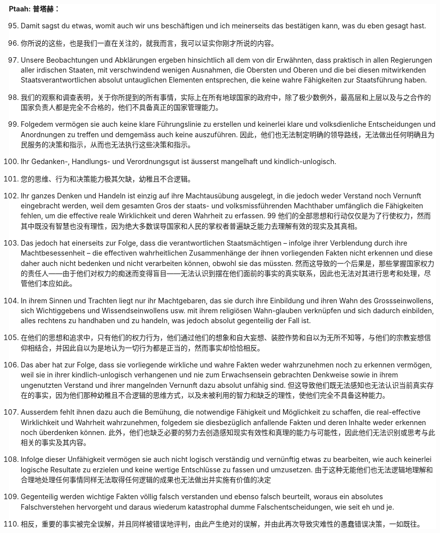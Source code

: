 **Ptaah:**
**普塔赫：**

95. Damit sagst du etwas, womit auch wir uns beschäftigen und ich meinerseits das bestätigen kann, was du eben gesagt hast.
95. 你所说的这些，也是我们一直在关注的，就我而言，我可以证实你刚才所说的内容。

96. Unsere Beobachtungen und Abklärungen ergeben hinsichtlich all dem von dir Erwähnten, dass praktisch in allen Regierungen aller irdischen Staaten, mit verschwindend wenigen Ausnahmen, die Obersten und Oberen und die bei diesen mitwirkenden Staatsverantwortlichen absolut untauglichen Elementen entsprechen, die keine wahre Fähigkeiten zur Staatsführung haben.
96. 我们的观察和调查表明，关于你所提到的所有事情，实际上在所有地球国家的政府中，除了极少数例外，最高层和上层以及与之合作的国家负责人都是完全不合格的，他们不具备真正的国家管理能力。

97. Folgedem vermögen sie auch keine klare Führungslinie zu erstellen und keinerlei klare und volksdienliche Entscheidungen und Anordnungen zu treffen und demgemäss auch keine auszuführen.
因此，他们也无法制定明确的领导路线，无法做出任何明确且为民服务的决策和指示，从而也无法执行这些决策和指示。

98. Ihr Gedanken-, Handlungs- und Verordnungsgut ist äusserst mangelhaft und kindlich-unlogisch.
98. 您的思维、行为和决策能力极其欠缺，幼稚且不合逻辑。

99. Ihr ganzes Denken und Handeln ist einzig auf ihre Machtausübung ausgelegt, in die jedoch weder Verstand noch Vernunft eingebracht werden, weil dem gesamten Gros der staats- und volksmissführenden Machthaber umfänglich die Fähigkeiten fehlen, um die effective reale Wirklichkeit und deren Wahrheit zu erfassen.
99 他们的全部思想和行动仅仅是为了行使权力，然而其中既没有智慧也没有理性，因为绝大多数误导国家和人民的掌权者普遍缺乏能力去理解有效的现实及其真相。

100. Das jedoch hat einerseits zur Folge, dass die verantwortlichen Staatsmächtigen – infolge ihrer Verblendung durch ihre Machtbesessenheit – die effectiven wahrheitlichen Zusammenhänge der ihnen vorliegenden Fakten nicht erkennen und diese daher auch nicht bedenken und nicht verarbeiten können, obwohl sie das müssten.
然而这导致的一个后果是，那些掌握国家权力的责任人——由于他们对权力的痴迷而变得盲目——无法认识到摆在他们面前的事实的真实联系，因此也无法对其进行思考和处理，尽管他们本应如此。

101. In ihrem Sinnen und Trachten liegt nur ihr Machtgebaren, das sie durch ihre Einbildung und ihren Wahn des Grossseinwollens, sich Wichtiggebens und Wissendseinwollens usw. mit ihrem religiösen Wahn-glauben verknüpfen und sich dadurch einbilden, alles rechtens zu handhaben und zu handeln, was jedoch absolut gegenteilig der Fall ist.
101. 在他们的思想和追求中，只有他们的权力行为，他们通过他们的想象和自大妄想、装腔作势和自以为无所不知等，与他们的宗教妄想信仰相结合，并因此自以为是地认为一切行为都是正当的，然而事实却恰恰相反。

102. Das aber hat zur Folge, dass sie vorliegende wirkliche und wahre Fakten weder wahrzunehmen noch zu erkennen vermögen, weil sie in ihrer kindlich-unlogisch verhangenen und nie zum Erwachsensein gebrachten Denkweise sowie in ihrem ungenutzten Verstand und ihrer mangelnden Vernunft dazu absolut unfähig sind.
但这导致他们既无法感知也无法认识当前真实存在的事实，因为他们那种幼稚且不合逻辑的思维方式，以及未被利用的智力和缺乏的理性，使他们完全不具备这种能力。

103. Ausserdem fehlt ihnen dazu auch die Bemühung, die notwendige Fähigkeit und Möglichkeit zu schaffen, die real-effective Wirklichkeit und Wahrheit wahrzunehmen, folgedem sie diesbezüglich anfallende Fakten und deren Inhalte weder erkennen noch überdenken können.
此外，他们也缺乏必要的努力去创造感知现实有效性和真理的能力与可能性，因此他们无法识别或思考与此相关的事实及其内容。

104. Infolge dieser Unfähigkeit vermögen sie auch nicht logisch verständig und vernünftig etwas zu bearbeiten, wie auch keinerlei logische Resultate zu erzielen und keine wertige Entschlüsse zu fassen und umzusetzen.
由于这种无能他们也无法逻辑地理解和合理地处理任何事情同样无法取得任何逻辑的成果也无法做出并实施有价值的决定

105. Gegenteilig werden wichtige Fakten völlig falsch verstanden und ebenso falsch beurteilt, woraus ein absolutes Falschverstehen hervorgeht und daraus wiederum katastrophal dumme Falschentscheidungen, wie seit eh und je.
105. 相反，重要的事实被完全误解，并且同样被错误地评判，由此产生绝对的误解，并由此再次导致灾难性的愚蠢错误决策，一如既往。
